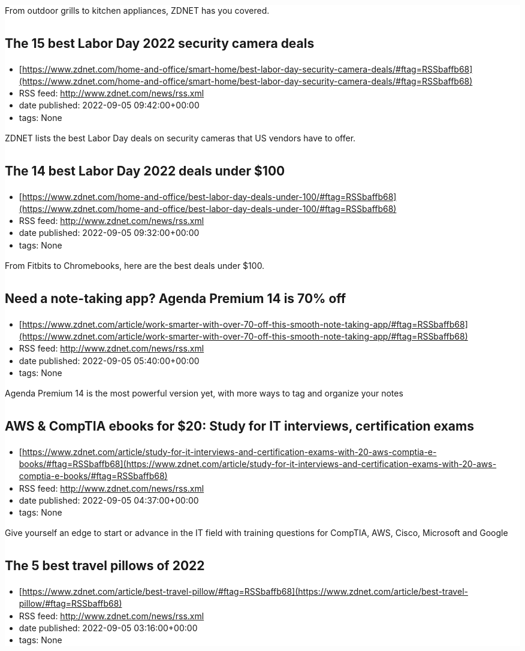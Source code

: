 From outdoor grills to kitchen appliances, ZDNET has you covered.

## The 15 best Labor Day 2022 security camera deals
 - [https://www.zdnet.com/home-and-office/smart-home/best-labor-day-security-camera-deals/#ftag=RSSbaffb68](https://www.zdnet.com/home-and-office/smart-home/best-labor-day-security-camera-deals/#ftag=RSSbaffb68)
 - RSS feed: http://www.zdnet.com/news/rss.xml
 - date published: 2022-09-05 09:42:00+00:00
 - tags: None

ZDNET lists the best Labor Day deals on security cameras that US vendors have to offer.

## The 14 best Labor Day 2022 deals under $100
 - [https://www.zdnet.com/home-and-office/best-labor-day-deals-under-100/#ftag=RSSbaffb68](https://www.zdnet.com/home-and-office/best-labor-day-deals-under-100/#ftag=RSSbaffb68)
 - RSS feed: http://www.zdnet.com/news/rss.xml
 - date published: 2022-09-05 09:32:00+00:00
 - tags: None

From Fitbits to Chromebooks, here are the best deals under $100.

## Need a note-taking app? Agenda Premium 14 is 70% off
 - [https://www.zdnet.com/article/work-smarter-with-over-70-off-this-smooth-note-taking-app/#ftag=RSSbaffb68](https://www.zdnet.com/article/work-smarter-with-over-70-off-this-smooth-note-taking-app/#ftag=RSSbaffb68)
 - RSS feed: http://www.zdnet.com/news/rss.xml
 - date published: 2022-09-05 05:40:00+00:00
 - tags: None

Agenda Premium 14 is the most powerful version yet, with more ways to tag and organize your notes

## AWS & CompTIA ebooks for $20: Study for IT interviews, certification exams
 - [https://www.zdnet.com/article/study-for-it-interviews-and-certification-exams-with-20-aws-comptia-e-books/#ftag=RSSbaffb68](https://www.zdnet.com/article/study-for-it-interviews-and-certification-exams-with-20-aws-comptia-e-books/#ftag=RSSbaffb68)
 - RSS feed: http://www.zdnet.com/news/rss.xml
 - date published: 2022-09-05 04:37:00+00:00
 - tags: None

Give yourself an edge to start or advance in the IT field with training questions for CompTIA, AWS, Cisco, Microsoft and Google

## The 5 best travel pillows of 2022
 - [https://www.zdnet.com/article/best-travel-pillow/#ftag=RSSbaffb68](https://www.zdnet.com/article/best-travel-pillow/#ftag=RSSbaffb68)
 - RSS feed: http://www.zdnet.com/news/rss.xml
 - date published: 2022-09-05 03:16:00+00:00
 - tags: None
